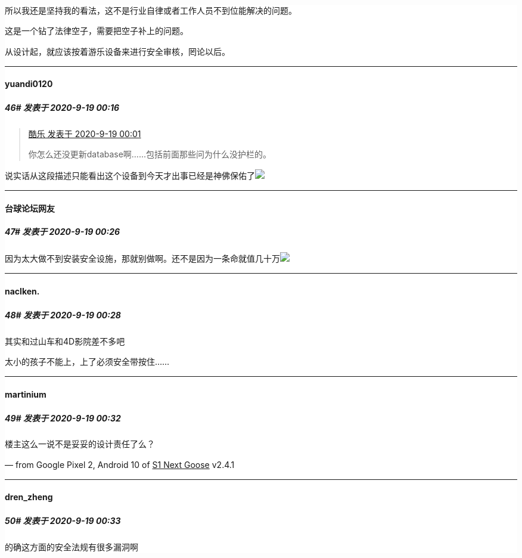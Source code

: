 
所以我还是坚持我的看法，这不是行业自律或者工作人员不到位能解决的问题。

这是一个钻了法律空子，需要把空子补上的问题。

从设计起，就应该按着游乐设备来进行安全审核，罔论以后。


-----

####  yuandi0120  
##### 46#       发表于 2020-9-19 00:16


<blockquote><a href="httphttps://bbs.saraba1st.com/2b/forum.php?mod=redirect&amp;goto=findpost&amp;pid=48782279&amp;ptid=1960634" target="_blank">酷乐 发表于 2020-9-19 00:01</a>

你怎么还没更新database啊……包括前面那些问为什么没护栏的。</blockquote>
说实话从这段描述只能看出这个设备到今天才出事已经是神佛保佑了<img src="https://static.saraba1st.com/image/smiley/face2017/003.png" referrerpolicy="no-referrer">


-----

####  台球论坛网友  
##### 47#       发表于 2020-9-19 00:26


因为太大做不到安装安全设施，那就别做啊。还不是因为一条命就值几十万<img src="https://static.saraba1st.com/image/smiley/face2017/048.png" referrerpolicy="no-referrer">


-----

####  naclken.  
##### 48#       发表于 2020-9-19 00:28


其实和过山车和4D影院差不多吧

太小的孩子不能上，上了必须安全带按住……


-----

####  martinium  
##### 49#       发表于 2020-9-19 00:32


楼主这么一说不是妥妥的设计责任了么？

— from Google Pixel 2, Android 10 of [S1 Next Goose](https://pan.baidu.com/s/1mi43uRm) v2.4.1


-----

####  dren_zheng  
##### 50#       发表于 2020-9-19 00:33


的确这方面的安全法规有很多漏洞啊
